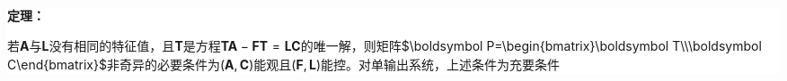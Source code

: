**定理：**

若$\boldsymbol A$与$\boldsymbol L$没有相同的特征值，且$\boldsymbol T$是方程$\boldsymbol {TA}-\boldsymbol {FT}=\boldsymbol {LC}$的唯一解，则矩阵$\boldsymbol P=\begin{bmatrix}\boldsymbol T\\\boldsymbol C\end{bmatrix}$非奇异的必要条件为$(\boldsymbol A,\boldsymbol C)$能观且$(\boldsymbol F,\boldsymbol L)$能控。对单输出系统，上述条件为充要条件